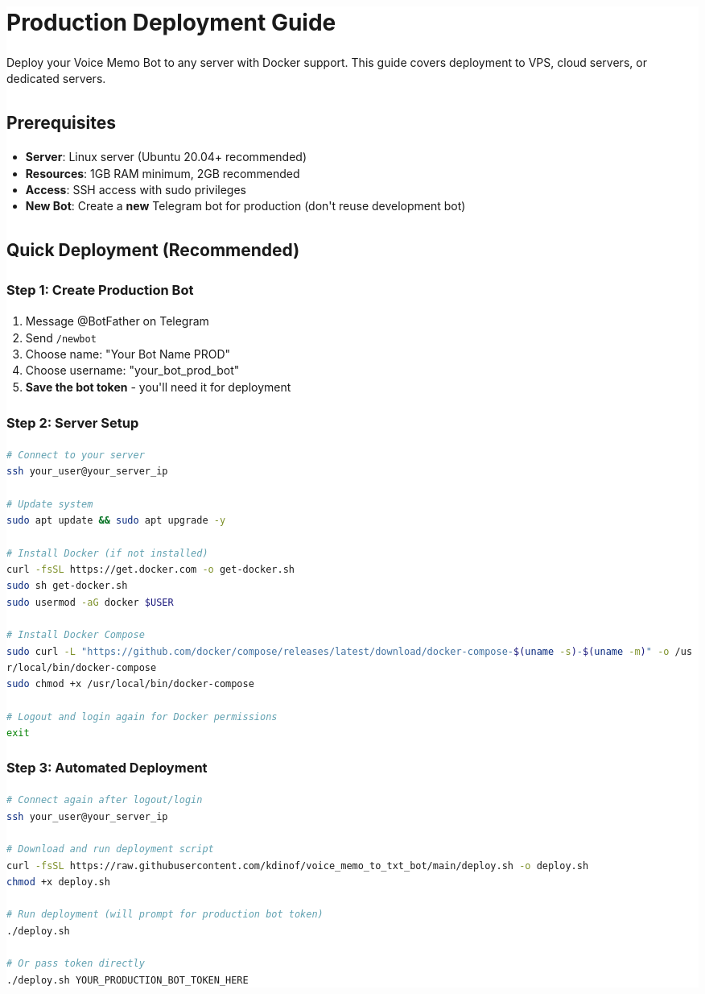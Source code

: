 # Production Deployment Guide

Deploy your Voice Memo Bot to any server with Docker support. This guide covers deployment to VPS, cloud servers, or dedicated servers.

## Prerequisites

- **Server**: Linux server (Ubuntu 20.04+ recommended)
- **Resources**: 1GB RAM minimum, 2GB recommended
- **Access**: SSH access with sudo privileges
- **New Bot**: Create a **new** Telegram bot for production (don't reuse development bot)

## Quick Deployment (Recommended)

### Step 1: Create Production Bot
1. Message @BotFather on Telegram
2. Send `/newbot`
3. Choose name: "Your Bot Name PROD" 
4. Choose username: "your_bot_prod_bot"
5. **Save the bot token** - you'll need it for deployment

### Step 2: Server Setup
```bash
# Connect to your server
ssh your_user@your_server_ip

# Update system
sudo apt update && sudo apt upgrade -y

# Install Docker (if not installed)
curl -fsSL https://get.docker.com -o get-docker.sh
sudo sh get-docker.sh
sudo usermod -aG docker $USER

# Install Docker Compose
sudo curl -L "https://github.com/docker/compose/releases/latest/download/docker-compose-$(uname -s)-$(uname -m)" -o /usr/local/bin/docker-compose
sudo chmod +x /usr/local/bin/docker-compose

# Logout and login again for Docker permissions
exit
```

### Step 3: Automated Deployment
```bash
# Connect again after logout/login
ssh your_user@your_server_ip

# Download and run deployment script
curl -fsSL https://raw.githubusercontent.com/kdinof/voice_memo_to_txt_bot/main/deploy.sh -o deploy.sh
chmod +x deploy.sh

# Run deployment (will prompt for production bot token)
./deploy.sh

# Or pass token directly
./deploy.sh YOUR_PRODUCTION_BOT_TOKEN_HERE
```
